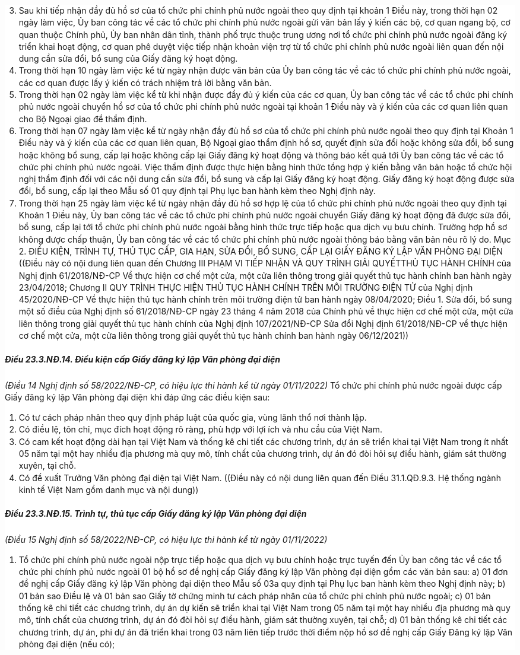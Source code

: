 3. Sau khi tiếp nhận đầy đủ hồ sơ của tổ chức phi chính phủ nước ngoài theo quy định tại khoản 1 Điều này, trong thời hạn 02 ngày làm việc, Ủy ban công tác về các tổ chức phi chính phủ nước ngoài gửi văn bản lấy ý kiến các bộ, cơ quan ngang bộ, cơ quan thuộc Chính phủ, Ủy ban nhân dân tỉnh, thành phố trực thuộc trung ương nơi tổ chức phi chính phủ nước ngoài đăng ký triển khai hoạt động, cơ quan phê duyệt việc tiếp nhận khoản viện trợ từ tổ chức phi chính phủ nước ngoài liên quan đến nội dung cần sửa đổi, bổ sung của Giấy đăng ký hoạt động.
4. Trong thời hạn 10 ngày làm việc kể từ ngày nhận được văn bản của Ủy ban công tác về các tổ chức phi chính phủ nước ngoài, các cơ quan được lấy ý kiến có trách nhiệm trả lời bằng văn bản.
5. Trong thời hạn 02 ngày làm việc kể từ khi nhận được đầy đủ ý kiến của các cơ quan, Ủy ban công tác về các tổ chức phi chính phủ nước ngoài chuyển hồ sơ của tổ chức phi chính phủ nước ngoài tại khoản 1 Điều này và ý kiến của các cơ quan liên quan cho Bộ Ngoại giao để thẩm định.
6. Trong thời hạn 07 ngày làm việc kể từ ngày nhận đầy đủ hồ sơ của tổ chức phi chính phủ nước ngoài theo quy định tại Khoản 1 Điều này và ý kiến của các cơ quan liên quan, Bộ Ngoại giao thẩm định hồ sơ, quyết định sửa đổi hoặc không sửa đổi, bổ sung hoặc không bổ sung, cấp lại hoặc không cấp lại Giấy đăng ký hoạt động và thông báo kết quả tới Ủy ban công tác về các tổ chức phi chính phủ nước ngoài. Việc thẩm định được thực hiện bằng hình thức tổng hợp ý kiến bằng văn bản hoặc tổ chức hội nghị thẩm định đối với các nội dung cần sửa đổi, bổ sung và cấp lại Giấy đăng ký hoạt động. Giấy đăng ký hoạt động được sửa đổi, bổ sung, cấp lại theo Mẫu số 01 quy định tại Phụ lục ban hành kèm theo Nghị định này.
7. Trong thời hạn 25 ngày làm việc kể từ ngày nhận đầy đủ hồ sơ hợp lệ của tổ chức phi chính phủ nước ngoài theo quy định tại Khoản 1 Điều này, Ủy ban công tác về các tổ chức phi chính phủ nước ngoài chuyển Giấy đăng ký hoạt động đã được sửa đổi, bổ sung, cấp lại tới tổ chức phi chính phủ nước ngoài bằng hình thức trực tiếp hoặc qua dịch vụ bưu chính. Trường hợp hồ sơ không được chấp thuận, Ủy ban công tác về các tổ chức phi chính phủ nước ngoài thông báo bằng văn bản nêu rõ lý do.
Mục 2. ĐIỀU KIỆN, TRÌNH TỰ, THỦ TỤC CẤP, GIA HẠN, SỬA ĐỔI, BỔ SUNG, CẤP LẠI GIẤY ĐĂNG KÝ LẬP VĂN PHÒNG ĐẠI DIỆN
((Điều này có nội dung liên quan đến Chương III PHẠM VI TIẾP NHẬN VÀ QUY TRÌNH GIẢI QUYẾTTHỦ TỤC HÀNH CHÍNH của Nghị định 61/2018/NĐ-CP Về thực hiện cơ chế một cửa, một cửa liên thông trong giải quyết thủ tục hành chính ban hành ngày 23/04/2018; Chương II QUY TRÌNH THỰC HIỆN THỦ TỤC HÀNH CHÍNH TRÊN MÔI TRƯỜNG ĐIỆN TỬ của Nghị định 45/2020/NĐ-CP Về thực hiện thủ tục hành chính trên môi trường điện tử ban hành ngày 08/04/2020; Điều 1. Sửa đổi, bổ sung một số điều của Nghị định số 61/2018/NĐ-CP ngày 23 tháng 4 năm 2018 của Chính phủ về thực hiện cơ chế một cửa, một cửa liên thông trong giải quyết thủ tục hành chính của Nghị định 107/2021/NĐ-CP Sửa đổi Nghị định 61/2018/NĐ-CP về thực hiện cơ chế một cửa, một cửa liên thông trong giải quyết thủ tục hành chính ban hành ngày 06/12/2021))

##### Điều 23.3.NĐ.14. Điều kiện cấp Giấy đăng ký lập Văn phòng đại diện
*(Điều 14 Nghị định số 58/2022/NĐ-CP, có hiệu lực thi hành kể từ ngày 01/11/2022)*
Tổ chức phi chính phủ nước ngoài được cấp Giấy đăng ký lập Văn phòng đại diện khi đáp ứng các điều kiện sau:
1. Có tư cách pháp nhân theo quy định pháp luật của quốc gia, vùng lãnh thổ nơi thành lập.
2. Có điều lệ, tôn chỉ, mục đích hoạt động rõ ràng, phù hợp với lợi ích và nhu cầu của Việt Nam.
3. Có cam kết hoạt động dài hạn tại Việt Nam và thống kê chi tiết các chương trình, dự án sẽ triển khai tại Việt Nam trong ít nhất 05 năm tại một hay nhiều địa phương mà quy mô, tính chất của chương trình, dự án đó đòi hỏi sự điều hành, giám sát thường xuyên, tại chỗ.
4. Có đề xuất Trưởng Văn phòng đại diện tại Việt Nam.
((Điều này có nội dung liên quan đến Điều 31.1.QĐ.9.3. Hệ thống ngành kinh tế Việt Nam gồm danh mục và nội dung))

##### Điều 23.3.NĐ.15. Trình tự, thủ tục cấp Giấy đăng ký lập Văn phòng đại diện
*(Điều 15 Nghị định số 58/2022/NĐ-CP, có hiệu lực thi hành kể từ ngày 01/11/2022)*
1. Tổ chức phi chính phủ nước ngoài nộp trực tiếp hoặc qua dịch vụ bưu chính hoặc trực tuyến đến Ủy ban công tác về các tổ chức phi chính phủ nước ngoài 01 bộ hồ sơ đề nghị cấp Giấy đăng ký lập Văn phòng đại diện gồm các văn bản sau:
a) 01 đơn đề nghị cấp Giấy đăng ký lập Văn phòng đại diện theo Mẫu số 03a quy định tại Phụ lục ban hành kèm theo Nghị định này;
b) 01 bản sao Điều lệ và 01 bản sao Giấy tờ chứng minh tư cách pháp nhân của tổ chức phi chính phủ nước ngoài;
c) 01 bản thống kê chi tiết các chương trình, dự án dự kiến sẽ triển khai tại Việt Nam trong 05 năm tại một hay nhiều địa phương mà quy mô, tính chất của chương trình, dự án đó đòi hỏi sự điều hành, giám sát thường xuyên, tại chỗ;
d) 01 bản thống kê chi tiết các chương trình, dự án, phi dự án đã triển khai trong 03 năm liên tiếp trước thời điểm nộp hồ sơ đề nghị cấp Giấy Đăng ký lập Văn phòng đại diện (nếu có);